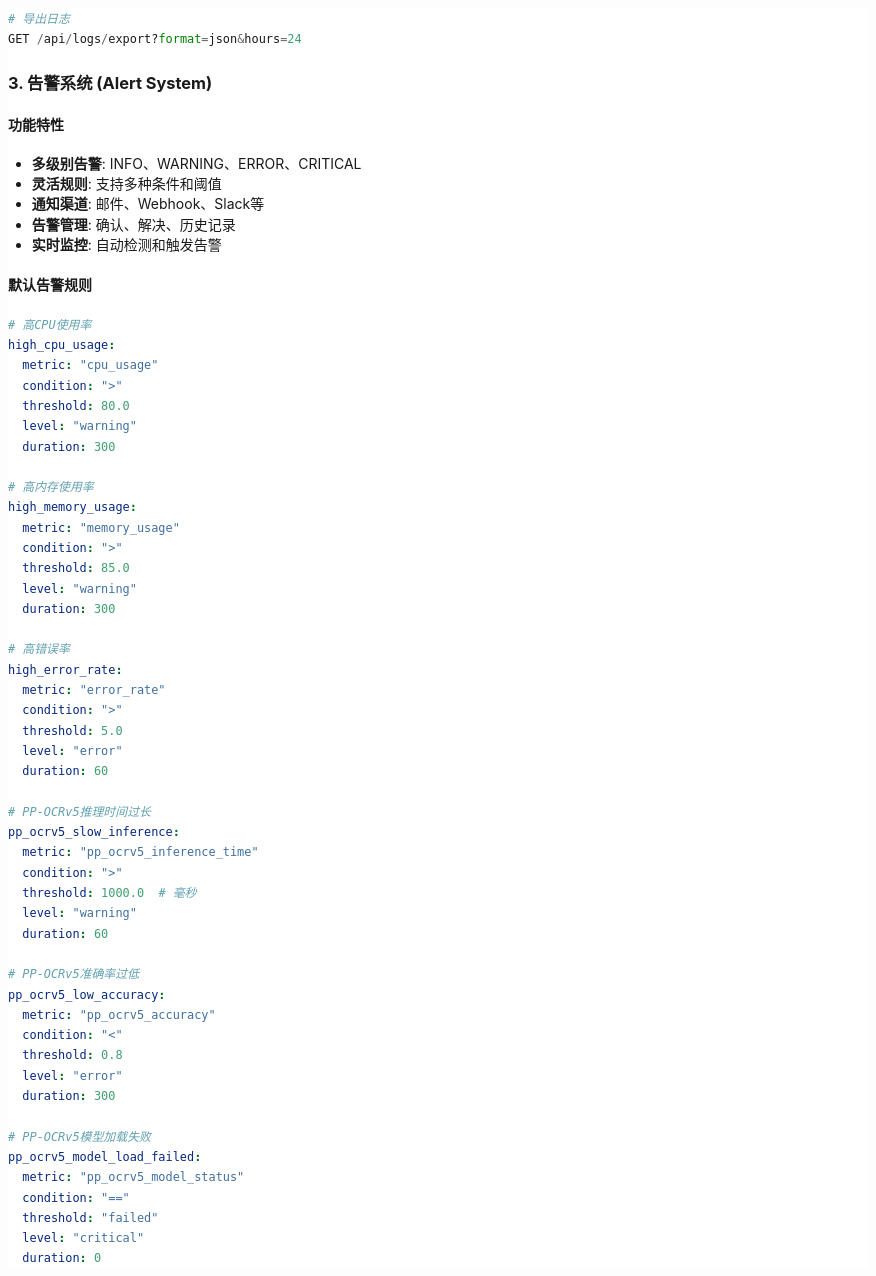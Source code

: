 ```python
# 导出日志
GET /api/logs/export?format=json&hours=24
```

### 3. 告警系统 (Alert System)

#### 功能特性
- **多级别告警**: INFO、WARNING、ERROR、CRITICAL
- **灵活规则**: 支持多种条件和阈值
- **通知渠道**: 邮件、Webhook、Slack等
- **告警管理**: 确认、解决、历史记录
- **实时监控**: 自动检测和触发告警

#### 默认告警规则
```yaml
# 高CPU使用率
high_cpu_usage:
  metric: "cpu_usage"
  condition: ">"
  threshold: 80.0
  level: "warning"
  duration: 300

# 高内存使用率
high_memory_usage:
  metric: "memory_usage"
  condition: ">"
  threshold: 85.0
  level: "warning"
  duration: 300

# 高错误率
high_error_rate:
  metric: "error_rate"
  condition: ">"
  threshold: 5.0
  level: "error"
  duration: 60

# PP-OCRv5推理时间过长
pp_ocrv5_slow_inference:
  metric: "pp_ocrv5_inference_time"
  condition: ">"
  threshold: 1000.0  # 毫秒
  level: "warning"
  duration: 60

# PP-OCRv5准确率过低
pp_ocrv5_low_accuracy:
  metric: "pp_ocrv5_accuracy"
  condition: "<"
  threshold: 0.8
  level: "error"
  duration: 300

# PP-OCRv5模型加载失败
pp_ocrv5_model_load_failed:
  metric: "pp_ocrv5_model_status"
  condition: "=="
  threshold: "failed"
  level: "critical"
  duration: 0

```